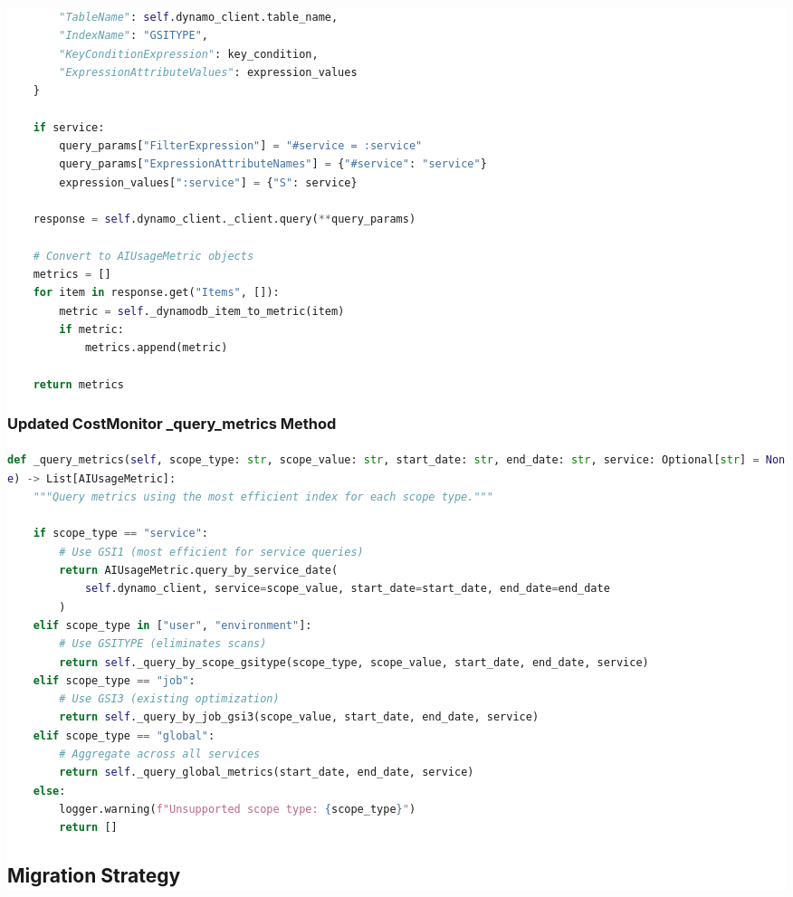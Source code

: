 ```python
        "TableName": self.dynamo_client.table_name,
        "IndexName": "GSITYPE", 
        "KeyConditionExpression": key_condition,
        "ExpressionAttributeValues": expression_values
    }
    
    if service:
        query_params["FilterExpression"] = "#service = :service"
        query_params["ExpressionAttributeNames"] = {"#service": "service"}
        expression_values[":service"] = {"S": service}
    
    response = self.dynamo_client._client.query(**query_params)
    
    # Convert to AIUsageMetric objects
    metrics = []
    for item in response.get("Items", []):
        metric = self._dynamodb_item_to_metric(item)
        if metric:
            metrics.append(metric)
    
    return metrics
```

### Updated CostMonitor _query_metrics Method
```python
def _query_metrics(self, scope_type: str, scope_value: str, start_date: str, end_date: str, service: Optional[str] = None) -> List[AIUsageMetric]:
    """Query metrics using the most efficient index for each scope type."""
    
    if scope_type == "service":
        # Use GSI1 (most efficient for service queries)
        return AIUsageMetric.query_by_service_date(
            self.dynamo_client, service=scope_value, start_date=start_date, end_date=end_date
        )
    elif scope_type in ["user", "environment"]: 
        # Use GSITYPE (eliminates scans)
        return self._query_by_scope_gsitype(scope_type, scope_value, start_date, end_date, service)
    elif scope_type == "job":
        # Use GSI3 (existing optimization)
        return self._query_by_job_gsi3(scope_value, start_date, end_date, service)
    elif scope_type == "global":
        # Aggregate across all services
        return self._query_global_metrics(start_date, end_date, service)
    else:
        logger.warning(f"Unsupported scope type: {scope_type}")
        return []
```

## Migration Strategy
